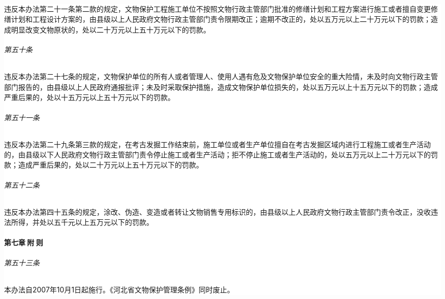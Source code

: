 违反本办法第二十一条第二款的规定，文物保护工程施工单位不按照文物行政主管部门批准的修缮计划和工程方案进行施工或者擅自变更修缮计划和工程设计方案的，由县级以上人民政府文物行政主管部门责令限期改正；逾期不改正的，处以五万元以上二十万元以下的罚款；造成明显改变文物原状的，处以二十万元以上五十万元以下的罚款。

###### 第五十条

违反本办法第二十七条的规定，文物保护单位的所有人或者管理人、使用人遇有危及文物保护单位安全的重大险情，未及时向文物行政主管部门报告的，由县级以上人民政府通报批评；未及时采取保护措施，造成文物保护单位损失的，处以五万元以上十五万元以下的罚款；造成严重后果的，处以十五万元以上五十万元以下的罚款。

###### 第五十一条

违反本办法第二十九条第三款的规定，在考古发掘工作结束前，施工单位或者生产单位擅自在考古发掘区域内进行工程施工或者生产活动的，由县级以下人民政府文物行政主管部门责令停止施工或者生产活动；拒不停止施工或者生产活动的，处以五万元以上二十万元以下的罚款；造成严重后果的，处以二十万元以上五十万元以下的罚款。

###### 第五十二条

违反本办法第四十五条的规定，涂改、伪造、变造或者转让文物销售专用标识的，由县级以上人民政府文物行政主管部门责令改正，没收违法所得，并处以五千元以上五万元以下的罚款。

#### 第七章 附 则

###### 第五十三条

本办法自2007年10月1日起施行。《河北省文物保护管理条例》同时废止。
